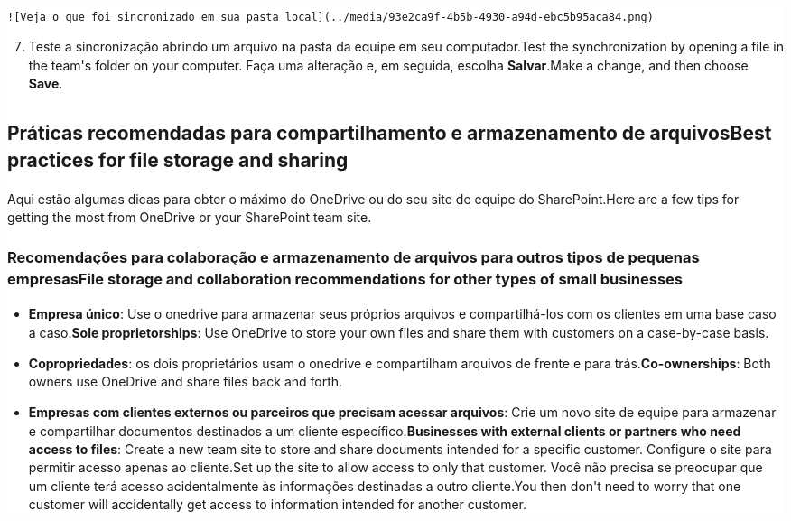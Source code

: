     ![Veja o que foi sincronizado em sua pasta local](../media/93e2ca9f-4b5b-4930-a94d-ebc5b95aca84.png)
  
7. <span data-ttu-id="ba50a-193">Teste a sincronização abrindo um arquivo na pasta da equipe em seu computador.</span><span class="sxs-lookup"><span data-stu-id="ba50a-193">Test the synchronization by opening a file in the team's folder on your computer.</span></span> <span data-ttu-id="ba50a-194">Faça uma alteração e, em seguida, escolha **Salvar**.</span><span class="sxs-lookup"><span data-stu-id="ba50a-194">Make a change, and then choose **Save**.</span></span>

## <a name="best-practices-for-file-storage-and-sharing"></a><span data-ttu-id="ba50a-195">Práticas recomendadas para compartilhamento e armazenamento de arquivos</span><span class="sxs-lookup"><span data-stu-id="ba50a-195">Best practices for file storage and sharing</span></span>

<span data-ttu-id="ba50a-196">Aqui estão algumas dicas para obter o máximo do OneDrive ou do seu site de equipe do SharePoint.</span><span class="sxs-lookup"><span data-stu-id="ba50a-196">Here are a few tips for getting the most from OneDrive or your SharePoint team site.</span></span>
  
### <a name="file-storage-and-collaboration-recommendations-for-other-types-of-small-businesses"></a><span data-ttu-id="ba50a-197">Recomendações para colaboração e armazenamento de arquivos para outros tipos de pequenas empresas</span><span class="sxs-lookup"><span data-stu-id="ba50a-197">File storage and collaboration recommendations for other types of small businesses</span></span>

- <span data-ttu-id="ba50a-198">**Empresa único**: Use o onedrive para armazenar seus próprios arquivos e compartilhá-los com os clientes em uma base caso a caso.</span><span class="sxs-lookup"><span data-stu-id="ba50a-198">**Sole proprietorships**: Use OneDrive to store your own files and share them with customers on a case-by-case basis.</span></span>

- <span data-ttu-id="ba50a-199">**Copropriedades**: os dois proprietários usam o onedrive e compartilham arquivos de frente e para trás.</span><span class="sxs-lookup"><span data-stu-id="ba50a-199">**Co-ownerships**: Both owners use OneDrive and share files back and forth.</span></span>

- <span data-ttu-id="ba50a-200">**Empresas com clientes externos ou parceiros que precisam acessar arquivos**: Crie um novo site de equipe para armazenar e compartilhar documentos destinados a um cliente específico.</span><span class="sxs-lookup"><span data-stu-id="ba50a-200">**Businesses with external clients or partners who need access to files**: Create a new team site to store and share documents intended for a specific customer.</span></span> <span data-ttu-id="ba50a-201">Configure o site para permitir acesso apenas ao cliente.</span><span class="sxs-lookup"><span data-stu-id="ba50a-201">Set up the site to allow access to only that customer.</span></span> <span data-ttu-id="ba50a-202">Você não precisa se preocupar que um cliente terá acesso acidentalmente às informações destinadas a outro cliente.</span><span class="sxs-lookup"><span data-stu-id="ba50a-202">You then don't need to worry that one customer will accidentally get access to information intended for another customer.</span></span>
